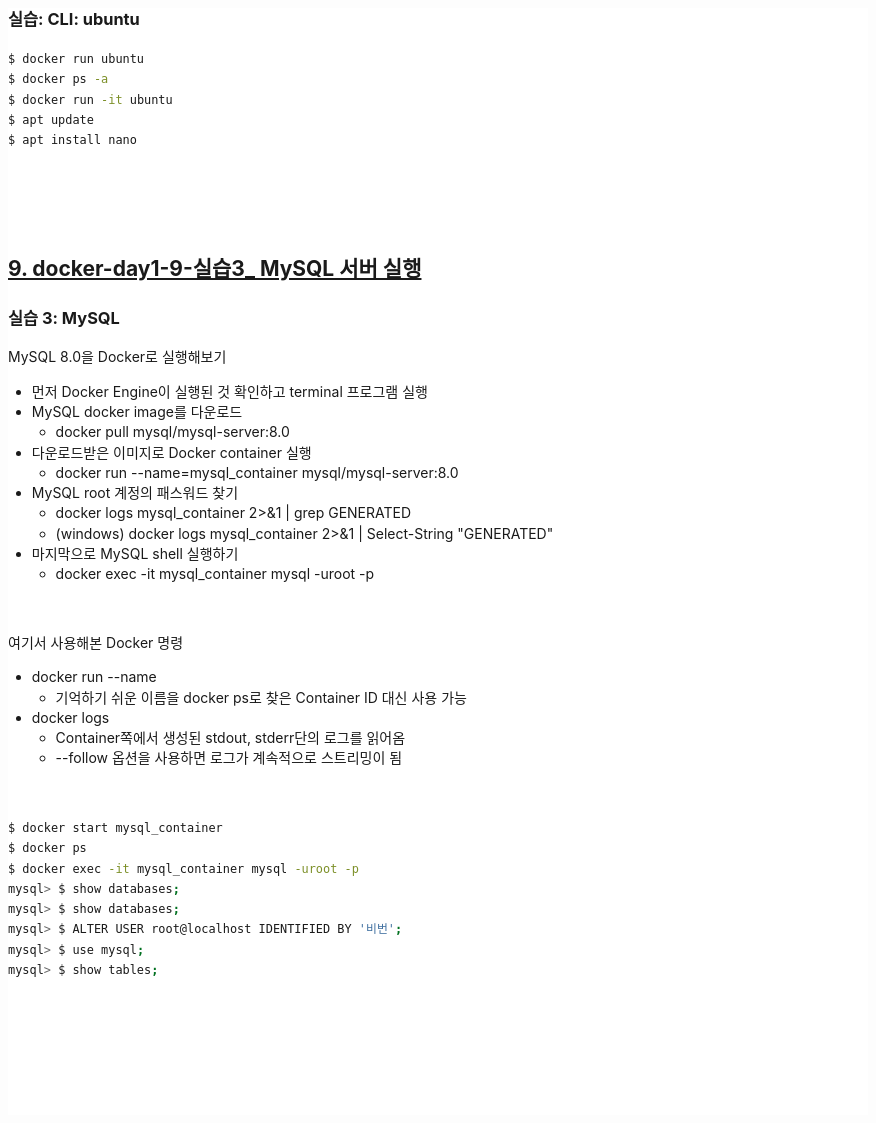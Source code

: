 ### 실습: CLI: ubuntu

```bash
$ docker run ubuntu
$ docker ps -a
$ docker run -it ubuntu
$ apt update
$ apt install nano
```

<br>
<br>
<br>

## <u>9. docker-day1-9-실습3\_ MySQL 서버 실행</u>

### 실습 3: MySQL

MySQL 8.0을 Docker로 실행해보기

- 먼저 Docker Engine이 실행된 것 확인하고 terminal 프로그램 실행
- MySQL docker image를 다운로드
  - docker pull mysql/mysql-server:8.0
- 다운로드받은 이미지로 Docker container 실행
  - docker run --name=mysql_container mysql/mysql-server:8.0
- MySQL root 계정의 패스워드 찾기
  - docker logs mysql_container 2>&1 | grep GENERATED
  - (windows) docker logs mysql_container 2>&1 | Select-String "GENERATED"
- 마지막으로 MySQL shell 실행하기
  - docker exec -it mysql_container mysql -uroot -p

<br>

여기서 사용해본 Docker 명령

- docker run --name
  - 기억하기 쉬운 이름을 docker ps로 찾은 Container ID 대신 사용 가능
- docker logs
  - Container쪽에서 생성된 stdout, stderr단의 로그를 읽어옴
  - --follow 옵션을 사용하면 로그가 계속적으로 스트리밍이 됨

<br>

```bash
$ docker start mysql_container
$ docker ps
$ docker exec -it mysql_container mysql -uroot -p
mysql> $ show databases;
mysql> $ show databases;
mysql> $ ALTER USER root@localhost IDENTIFIED BY '비번';
mysql> $ use mysql;
mysql> $ show tables;
```

<br>
<br>
<br>
<br>
<br>
<br>
